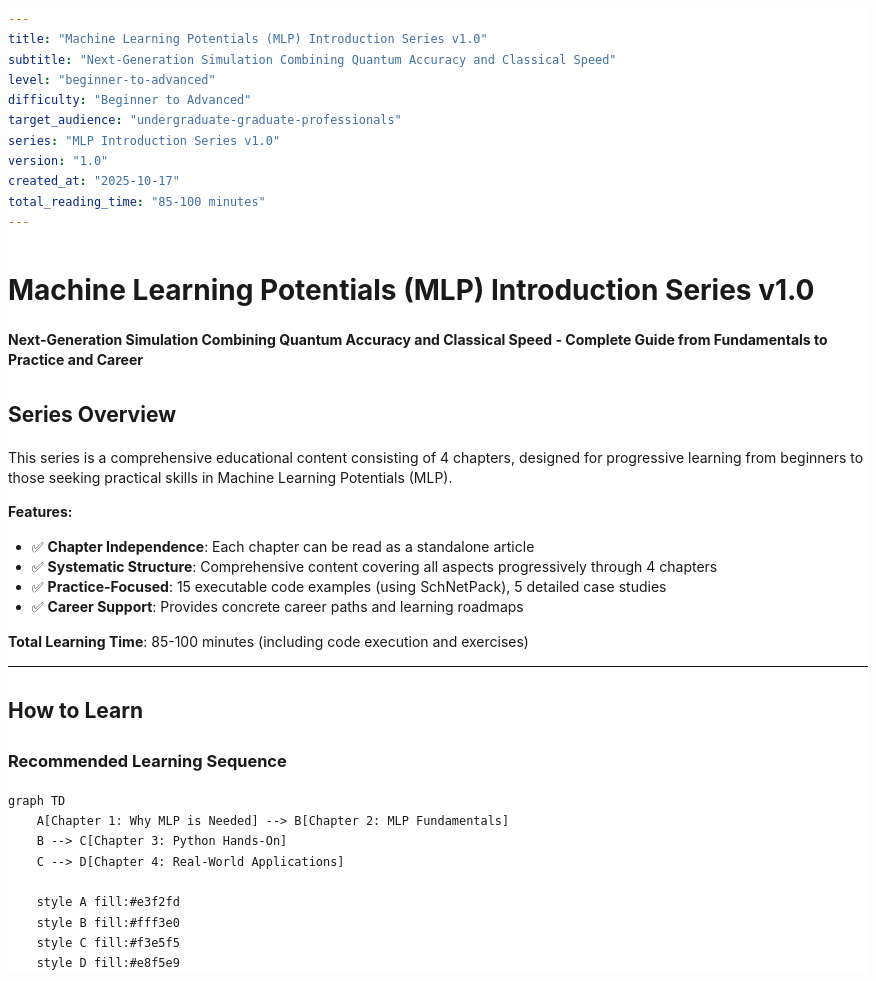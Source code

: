 ```yaml
---
title: "Machine Learning Potentials (MLP) Introduction Series v1.0"
subtitle: "Next-Generation Simulation Combining Quantum Accuracy and Classical Speed"
level: "beginner-to-advanced"
difficulty: "Beginner to Advanced"
target_audience: "undergraduate-graduate-professionals"
series: "MLP Introduction Series v1.0"
version: "1.0"
created_at: "2025-10-17"
total_reading_time: "85-100 minutes"
---
```


# Machine Learning Potentials (MLP) Introduction Series v1.0

**Next-Generation Simulation Combining Quantum Accuracy and Classical Speed - Complete Guide from Fundamentals to Practice and Career**

## Series Overview

This series is a comprehensive educational content consisting of 4 chapters, designed for progressive learning from beginners to those seeking practical skills in Machine Learning Potentials (MLP).

**Features:**
- ✅ **Chapter Independence**: Each chapter can be read as a standalone article
- ✅ **Systematic Structure**: Comprehensive content covering all aspects progressively through 4 chapters
- ✅ **Practice-Focused**: 15 executable code examples (using SchNetPack), 5 detailed case studies
- ✅ **Career Support**: Provides concrete career paths and learning roadmaps

**Total Learning Time**: 85-100 minutes (including code execution and exercises)

---

## How to Learn

### Recommended Learning Sequence

```mermaid
graph TD
    A[Chapter 1: Why MLP is Needed] --> B[Chapter 2: MLP Fundamentals]
    B --> C[Chapter 3: Python Hands-On]
    C --> D[Chapter 4: Real-World Applications]

    style A fill:#e3f2fd
    style B fill:#fff3e0
    style C fill:#f3e5f5
    style D fill:#e8f5e9
```
